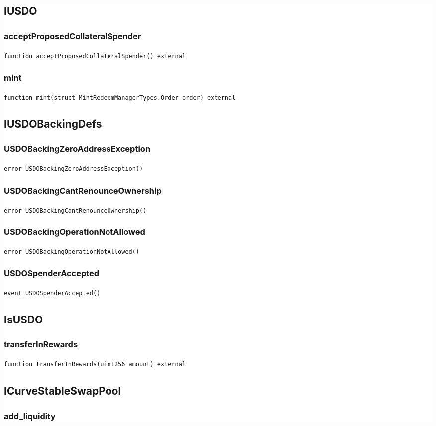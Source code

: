 ## IUSDO

### acceptProposedCollateralSpender

```solidity
function acceptProposedCollateralSpender() external
```

### mint

```solidity
function mint(struct MintRedeemManagerTypes.Order order) external
```

## IUSDOBackingDefs

### USDOBackingZeroAddressException

```solidity
error USDOBackingZeroAddressException()
```

### USDOBackingCantRenounceOwnership

```solidity
error USDOBackingCantRenounceOwnership()
```

### USDOBackingOperationNotAllowed

```solidity
error USDOBackingOperationNotAllowed()
```

### USDOSpenderAccepted

```solidity
event USDOSpenderAccepted()
```

## IsUSDO

### transferInRewards

```solidity
function transferInRewards(uint256 amount) external
```

## ICurveStableSwapPool

### add_liquidity
